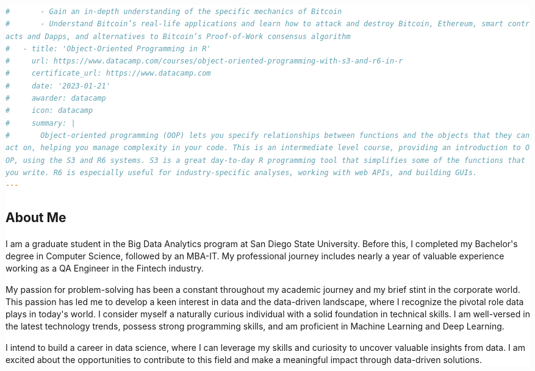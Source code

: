 ```yaml
#       - Gain an in-depth understanding of the specific mechanics of Bitcoin
#       - Understand Bitcoin’s real-life applications and learn how to attack and destroy Bitcoin, Ethereum, smart contracts and Dapps, and alternatives to Bitcoin’s Proof-of-Work consensus algorithm
#   - title: 'Object-Oriented Programming in R'
#     url: https://www.datacamp.com/courses/object-oriented-programming-with-s3-and-r6-in-r
#     certificate_url: https://www.datacamp.com
#     date: '2023-01-21'
#     awarder: datacamp
#     icon: datacamp
#     summary: |
#       Object-oriented programming (OOP) lets you specify relationships between functions and the objects that they can act on, helping you manage complexity in your code. This is an intermediate level course, providing an introduction to OOP, using the S3 and R6 systems. S3 is a great day-to-day R programming tool that simplifies some of the functions that you write. R6 is especially useful for industry-specific analyses, working with web APIs, and building GUIs.
---
```


## About Me

I am a graduate student in the Big Data Analytics program at San Diego State University. Before this, I completed my Bachelor's degree in Computer Science, followed by an MBA-IT. My professional journey includes nearly a year of valuable experience working as a QA Engineer in the Fintech industry.

My passion for problem-solving has been a constant throughout my academic journey and my brief stint in the corporate world. This passion has led me to develop a keen interest in data and the data-driven landscape, where I recognize the pivotal role data plays in today's world. I consider myself a naturally curious individual with a solid foundation in technical skills. I am well-versed in the latest technology trends, possess strong programming skills, and am proficient in Machine Learning and Deep Learning.

I intend to build a career in data science, where I can leverage my skills and curiosity to uncover valuable insights from data. I am excited about the opportunities to contribute to this field and make a meaningful impact through data-driven solutions.

